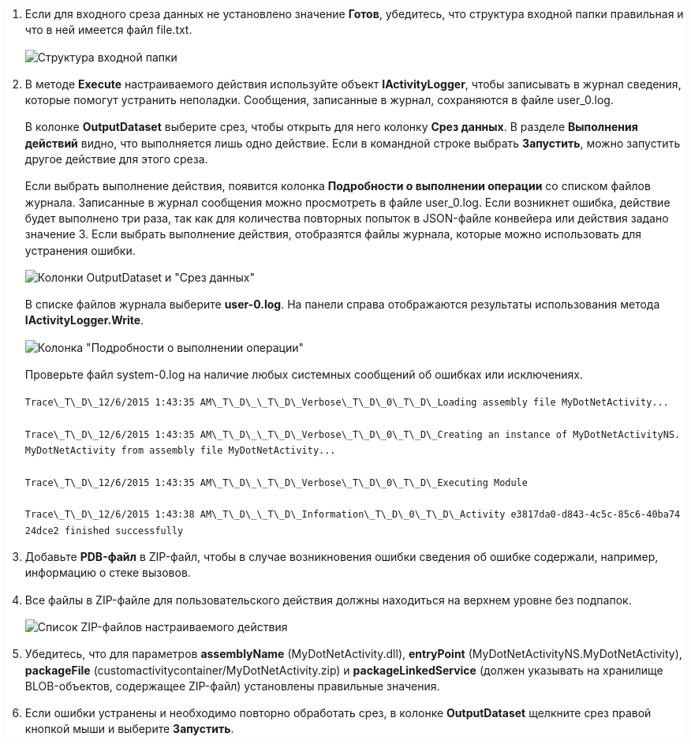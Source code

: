 1. Если для входного среза данных не установлено значение **Готов**, убедитесь, что структура входной папки правильная и что в ней имеется файл file.txt.

   ![Структура входной папки](./media/data-factory-data-processing-using-batch/image3.png)

1. В методе **Execute** настраиваемого действия используйте объект **IActivityLogger**, чтобы записывать в журнал сведения, которые помогут устранить неполадки. Сообщения, записанные в журнал, сохраняются в файле user\_0.log.

   В колонке **OutputDataset** выберите срез, чтобы открыть для него колонку **Срез данных**. В разделе **Выполнения действий** видно, что выполняется лишь одно действие. Если в командной строке выбрать **Запустить**, можно запустить другое действие для этого среза.

   Если выбрать выполнение действия, появится колонка **Подробности о выполнении операции** со списком файлов журнала. Записанные в журнал сообщения можно просмотреть в файле user\_0.log. Если возникнет ошибка, действие будет выполнено три раза, так как для количества повторных попыток в JSON-файле конвейера или действия задано значение 3. Если выбрать выполнение действия, отобразятся файлы журнала, которые можно использовать для устранения ошибки.

   ![Колонки OutputDataset и "Срез данных"](./media/data-factory-data-processing-using-batch/image18.png)

   В списке файлов журнала выберите **user-0.log**. На панели справа отображаются результаты использования метода **IActivityLogger.Write**.

   ![Колонка "Подробности о выполнении операции"](./media/data-factory-data-processing-using-batch/image19.png)

   Проверьте файл system-0.log на наличие любых системных сообщений об ошибках или исключениях.

    ```
    Trace\_T\_D\_12/6/2015 1:43:35 AM\_T\_D\_\_T\_D\_Verbose\_T\_D\_0\_T\_D\_Loading assembly file MyDotNetActivity...
    
    Trace\_T\_D\_12/6/2015 1:43:35 AM\_T\_D\_\_T\_D\_Verbose\_T\_D\_0\_T\_D\_Creating an instance of MyDotNetActivityNS.MyDotNetActivity from assembly file MyDotNetActivity...
    
    Trace\_T\_D\_12/6/2015 1:43:35 AM\_T\_D\_\_T\_D\_Verbose\_T\_D\_0\_T\_D\_Executing Module
    
    Trace\_T\_D\_12/6/2015 1:43:38 AM\_T\_D\_\_T\_D\_Information\_T\_D\_0\_T\_D\_Activity e3817da0-d843-4c5c-85c6-40ba7424dce2 finished successfully
    ```
1. Добавьте **PDB-файл** в ZIP-файл, чтобы в случае возникновения ошибки сведения об ошибке содержали, например, информацию о стеке вызовов.

1. Все файлы в ZIP-файле для пользовательского действия должны находиться на верхнем уровне без подпапок.

   ![Список ZIP-файлов настраиваемого действия](./media/data-factory-data-processing-using-batch/image20.png)

1. Убедитесь, что для параметров **assemblyName** (MyDotNetActivity.dll), **entryPoint** (MyDotNetActivityNS.MyDotNetActivity), **packageFile** (customactivitycontainer/MyDotNetActivity.zip) и **packageLinkedService** (должен указывать на хранилище BLOB-объектов, содержащее ZIP-файл) установлены правильные значения.

1. Если ошибки устранены и необходимо повторно обработать срез, в колонке **OutputDataset** щелкните срез правой кнопкой мыши и выберите **Запустить**.
